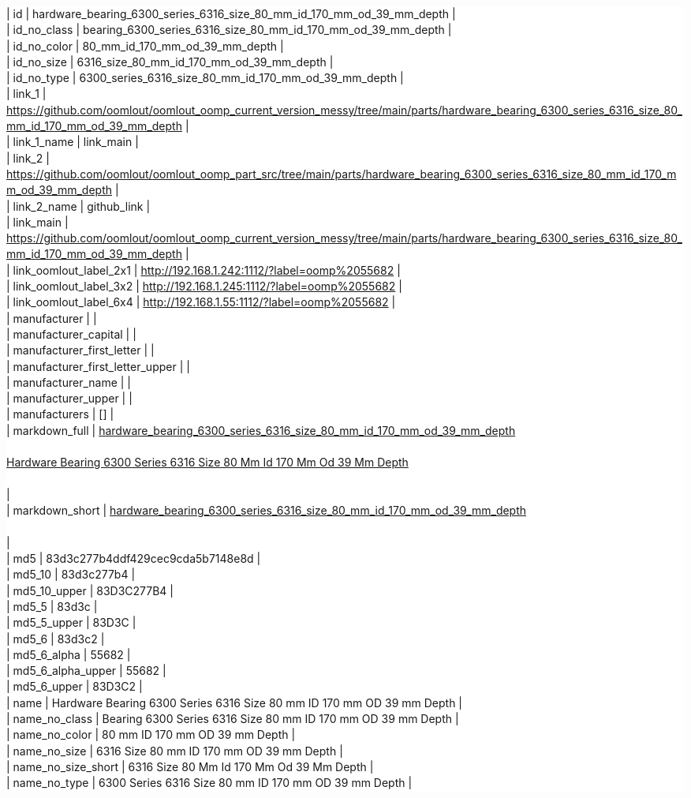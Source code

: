 | id | hardware_bearing_6300_series_6316_size_80_mm_id_170_mm_od_39_mm_depth |  
| id_no_class | bearing_6300_series_6316_size_80_mm_id_170_mm_od_39_mm_depth |  
| id_no_color | 80_mm_id_170_mm_od_39_mm_depth |  
| id_no_size | 6316_size_80_mm_id_170_mm_od_39_mm_depth |  
| id_no_type | 6300_series_6316_size_80_mm_id_170_mm_od_39_mm_depth |  
| link_1 | https://github.com/oomlout/oomlout_oomp_current_version_messy/tree/main/parts/hardware_bearing_6300_series_6316_size_80_mm_id_170_mm_od_39_mm_depth |  
| link_1_name | link_main |  
| link_2 | https://github.com/oomlout/oomlout_oomp_part_src/tree/main/parts/hardware_bearing_6300_series_6316_size_80_mm_id_170_mm_od_39_mm_depth |  
| link_2_name | github_link |  
| link_main | https://github.com/oomlout/oomlout_oomp_current_version_messy/tree/main/parts/hardware_bearing_6300_series_6316_size_80_mm_id_170_mm_od_39_mm_depth |  
| link_oomlout_label_2x1 | http://192.168.1.242:1112/?label=oomp%2055682 |  
| link_oomlout_label_3x2 | http://192.168.1.245:1112/?label=oomp%2055682 |  
| link_oomlout_label_6x4 | http://192.168.1.55:1112/?label=oomp%2055682 |  
| manufacturer |  |  
| manufacturer_capital |  |  
| manufacturer_first_letter |  |  
| manufacturer_first_letter_upper |  |  
| manufacturer_name |  |  
| manufacturer_upper |  |  
| manufacturers | [] |  
| markdown_full | [hardware_bearing_6300_series_6316_size_80_mm_id_170_mm_od_39_mm_depth](https://github.com/oomlout/oomlout_oomp_current_version_messy/tree/main/parts/hardware_bearing_6300_series_6316_size_80_mm_id_170_mm_od_39_mm_depth)<br>[](https://github.com/oomlout/oomlout_oomp_current_version_messy/tree/main/parts/hardware_bearing_6300_series_6316_size_80_mm_id_170_mm_od_39_mm_depth)<br>[Hardware Bearing 6300 Series 6316 Size 80 Mm Id 170 Mm Od 39 Mm Depth](https://github.com/oomlout/oomlout_oomp_current_version_messy/tree/main/parts/hardware_bearing_6300_series_6316_size_80_mm_id_170_mm_od_39_mm_depth)<br><br> |  
| markdown_short | [hardware_bearing_6300_series_6316_size_80_mm_id_170_mm_od_39_mm_depth](https://github.com/oomlout/oomlout_oomp_current_version_messy/tree/main/parts/hardware_bearing_6300_series_6316_size_80_mm_id_170_mm_od_39_mm_depth)<br><br> |  
| md5 | 83d3c277b4ddf429cec9cda5b7148e8d |  
| md5_10 | 83d3c277b4 |  
| md5_10_upper | 83D3C277B4 |  
| md5_5 | 83d3c |  
| md5_5_upper | 83D3C |  
| md5_6 | 83d3c2 |  
| md5_6_alpha | 55682 |  
| md5_6_alpha_upper | 55682 |  
| md5_6_upper | 83D3C2 |  
| name | Hardware Bearing 6300 Series 6316 Size 80 mm ID 170 mm OD 39 mm Depth |  
| name_no_class | Bearing 6300 Series 6316 Size 80 mm ID 170 mm OD 39 mm Depth |  
| name_no_color | 80 mm ID 170 mm OD 39 mm Depth |  
| name_no_size | 6316 Size 80 mm ID 170 mm OD 39 mm Depth |  
| name_no_size_short | 6316 Size 80 Mm Id 170 Mm Od 39 Mm Depth |  
| name_no_type | 6300 Series 6316 Size 80 mm ID 170 mm OD 39 mm Depth |  